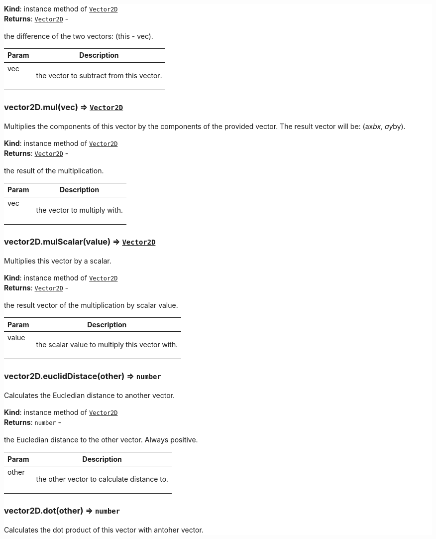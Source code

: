 **Kind**: instance method of [<code>Vector2D</code>](#Vector2D)  
**Returns**: [<code>Vector2D</code>](#Vector2D) - <p>the difference of the two vectors: (this - vec).</p>  

| Param | Description |
| --- | --- |
| vec | <p>the vector to subtract from this vector.</p> |

<a name="Vector2D+mul"></a>

### vector2D.mul(vec) ⇒ [<code>Vector2D</code>](#Vector2D)
<p>Multiplies the components of this vector by the components of the provided vector.
The result vector will be: (ax<em>bx, ay</em>by).</p>

**Kind**: instance method of [<code>Vector2D</code>](#Vector2D)  
**Returns**: [<code>Vector2D</code>](#Vector2D) - <p>the result of the multiplication.</p>  

| Param | Description |
| --- | --- |
| vec | <p>the vector to multiply with.</p> |

<a name="Vector2D+mulScalar"></a>

### vector2D.mulScalar(value) ⇒ [<code>Vector2D</code>](#Vector2D)
<p>Multiplies this vector by a scalar.</p>

**Kind**: instance method of [<code>Vector2D</code>](#Vector2D)  
**Returns**: [<code>Vector2D</code>](#Vector2D) - <p>the result vector of the multiplication by scalar value.</p>  

| Param | Description |
| --- | --- |
| value | <p>the scalar value to multiply this vector with.</p> |

<a name="Vector2D+euclidDistace"></a>

### vector2D.euclidDistace(other) ⇒ <code>number</code>
<p>Calculates the Eucledian distance to another vector.</p>

**Kind**: instance method of [<code>Vector2D</code>](#Vector2D)  
**Returns**: <code>number</code> - <p>the Eucledian distance to the other vector. Always positive.</p>  

| Param | Description |
| --- | --- |
| other | <p>the other vector to calculate distance to.</p> |

<a name="Vector2D+dot"></a>

### vector2D.dot(other) ⇒ <code>number</code>
<p>Calculates the dot product of this vector with antoher vector.</p>
